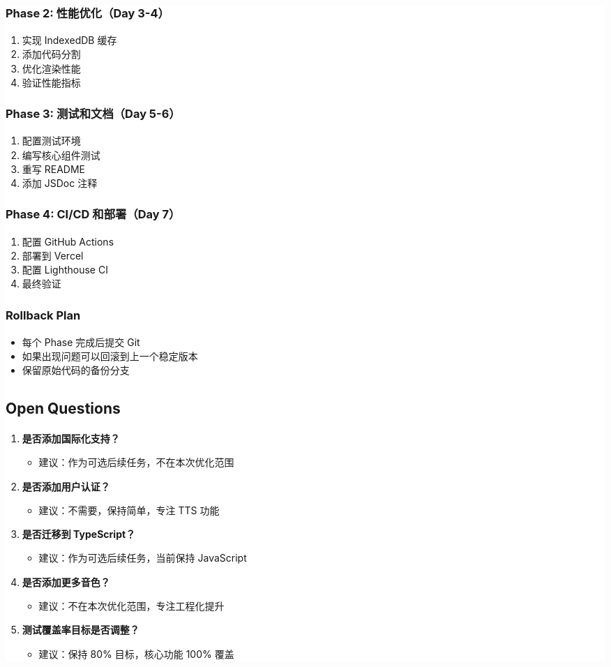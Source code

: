 ### Phase 2: 性能优化（Day 3-4）

1. 实现 IndexedDB 缓存
2. 添加代码分割
3. 优化渲染性能
4. 验证性能指标

### Phase 3: 测试和文档（Day 5-6）

1. 配置测试环境
2. 编写核心组件测试
3. 重写 README
4. 添加 JSDoc 注释

### Phase 4: CI/CD 和部署（Day 7）

1. 配置 GitHub Actions
2. 部署到 Vercel
3. 配置 Lighthouse CI
4. 最终验证

### Rollback Plan

- 每个 Phase 完成后提交 Git
- 如果出现问题可以回滚到上一个稳定版本
- 保留原始代码的备份分支

## Open Questions

1. **是否添加国际化支持？**
   - 建议：作为可选后续任务，不在本次优化范围
2. **是否添加用户认证？**
   - 建议：不需要，保持简单，专注 TTS 功能
3. **是否迁移到 TypeScript？**
   - 建议：作为可选后续任务，当前保持 JavaScript
4. **是否添加更多音色？**
   - 建议：不在本次优化范围，专注工程化提升

5. **测试覆盖率目标是否调整？**
   - 建议：保持 80% 目标，核心功能 100% 覆盖
